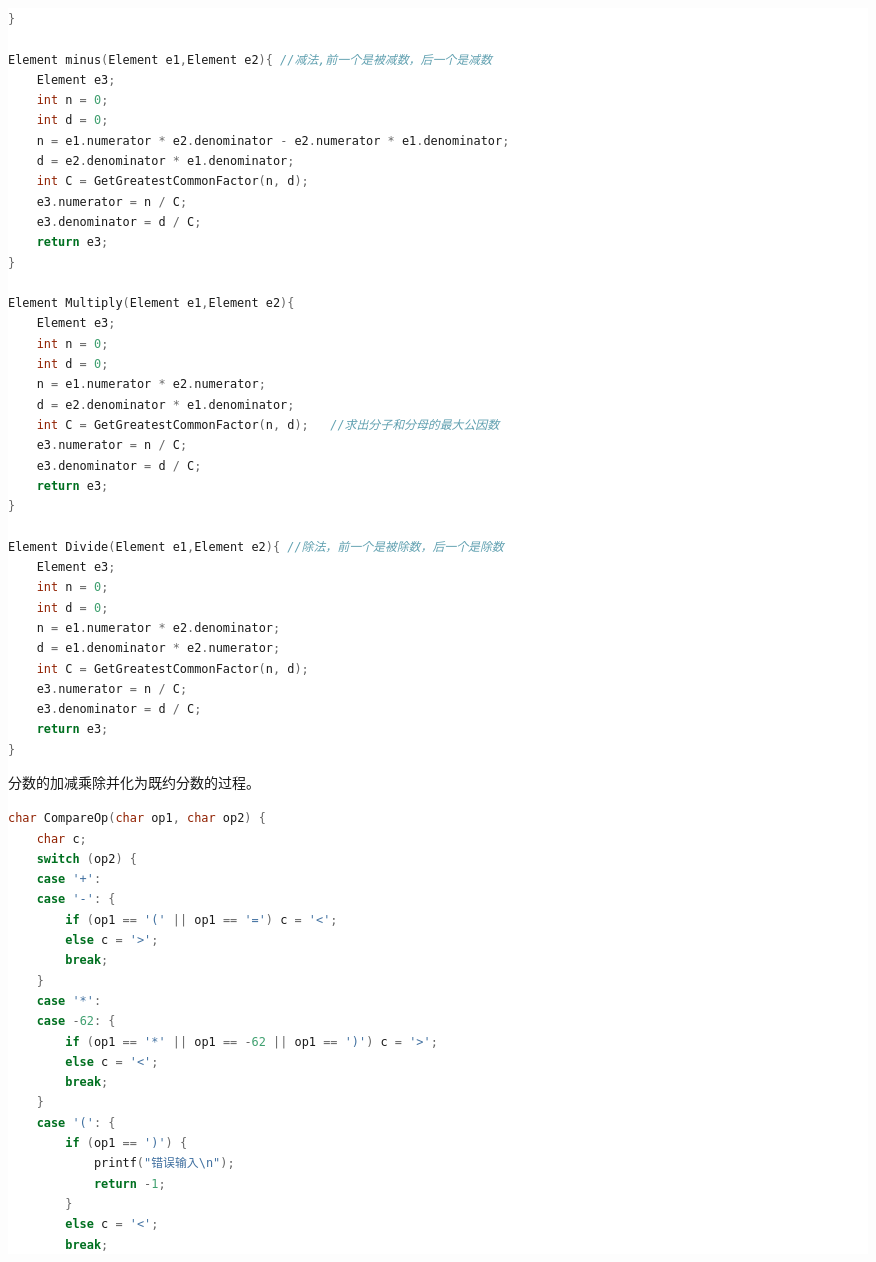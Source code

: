 ```c
}

Element minus(Element e1,Element e2){ //减法,前一个是被减数，后一个是减数
	Element e3;
	int n = 0;
	int d = 0;
	n = e1.numerator * e2.denominator - e2.numerator * e1.denominator;
	d = e2.denominator * e1.denominator;
	int C = GetGreatestCommonFactor(n, d);   
	e3.numerator = n / C;
	e3.denominator = d / C;
	return e3;
}

Element Multiply(Element e1,Element e2){
	Element e3;
	int n = 0;
	int d = 0;
	n = e1.numerator * e2.numerator;
	d = e2.denominator * e1.denominator;
	int C = GetGreatestCommonFactor(n, d);   //求出分子和分母的最大公因数
	e3.numerator = n / C;
	e3.denominator = d / C;
	return e3;
}

Element Divide(Element e1,Element e2){ //除法，前一个是被除数，后一个是除数
	Element e3;
	int n = 0;
	int d = 0;
	n = e1.numerator * e2.denominator;
	d = e1.denominator * e2.numerator;
	int C = GetGreatestCommonFactor(n, d);   
	e3.numerator = n / C;
	e3.denominator = d / C;
	return e3;
}
```

分数的加减乘除并化为既约分数的过程。

```c
char CompareOp(char op1, char op2) {    
	char c;
	switch (op2) {
	case '+':
	case '-': {
		if (op1 == '(' || op1 == '=') c = '<';
		else c = '>';
		break;
	}
	case '*':
	case -62: {
		if (op1 == '*' || op1 == -62 || op1 == ')') c = '>';
		else c = '<';
		break;
	}
	case '(': {
		if (op1 == ')') {
			printf("错误输入\n");
			return -1;
		}
		else c = '<';
		break;
```